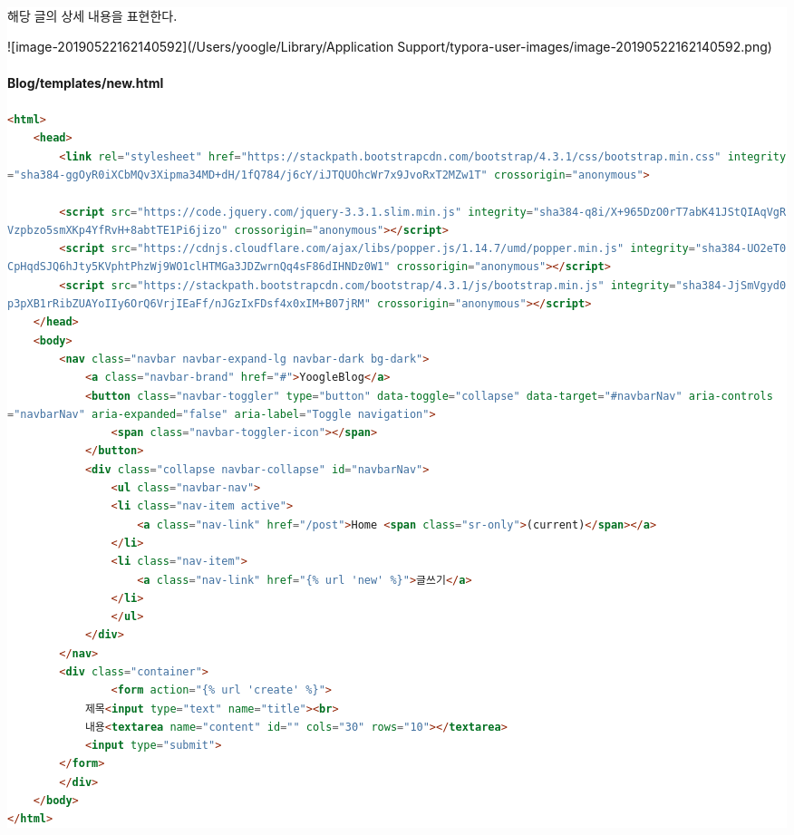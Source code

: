 해당 글의 상세 내용을 표현한다.

![image-20190522162140592](/Users/yoogle/Library/Application Support/typora-user-images/image-20190522162140592.png)

#### Blog/templates/new.html

```html
<html>
    <head>
        <link rel="stylesheet" href="https://stackpath.bootstrapcdn.com/bootstrap/4.3.1/css/bootstrap.min.css" integrity="sha384-ggOyR0iXCbMQv3Xipma34MD+dH/1fQ784/j6cY/iJTQUOhcWr7x9JvoRxT2MZw1T" crossorigin="anonymous">

        <script src="https://code.jquery.com/jquery-3.3.1.slim.min.js" integrity="sha384-q8i/X+965DzO0rT7abK41JStQIAqVgRVzpbzo5smXKp4YfRvH+8abtTE1Pi6jizo" crossorigin="anonymous"></script>
        <script src="https://cdnjs.cloudflare.com/ajax/libs/popper.js/1.14.7/umd/popper.min.js" integrity="sha384-UO2eT0CpHqdSJQ6hJty5KVphtPhzWj9WO1clHTMGa3JDZwrnQq4sF86dIHNDz0W1" crossorigin="anonymous"></script>
        <script src="https://stackpath.bootstrapcdn.com/bootstrap/4.3.1/js/bootstrap.min.js" integrity="sha384-JjSmVgyd0p3pXB1rRibZUAYoIIy6OrQ6VrjIEaFf/nJGzIxFDsf4x0xIM+B07jRM" crossorigin="anonymous"></script>
    </head>
    <body>
        <nav class="navbar navbar-expand-lg navbar-dark bg-dark">
            <a class="navbar-brand" href="#">YoogleBlog</a>
            <button class="navbar-toggler" type="button" data-toggle="collapse" data-target="#navbarNav" aria-controls="navbarNav" aria-expanded="false" aria-label="Toggle navigation">
                <span class="navbar-toggler-icon"></span>
            </button>
            <div class="collapse navbar-collapse" id="navbarNav">
                <ul class="navbar-nav">
                <li class="nav-item active">
                    <a class="nav-link" href="/post">Home <span class="sr-only">(current)</span></a>
                </li>
                <li class="nav-item">
                    <a class="nav-link" href="{% url 'new' %}">글쓰기</a>
                </li>
                </ul>
            </div>
        </nav>
        <div class="container">
				<form action="{% url 'create' %}">
            제목<input type="text" name="title"><br>
            내용<textarea name="content" id="" cols="30" rows="10"></textarea>
            <input type="submit">
        </form>
        </div>
    </body>
</html>
```
